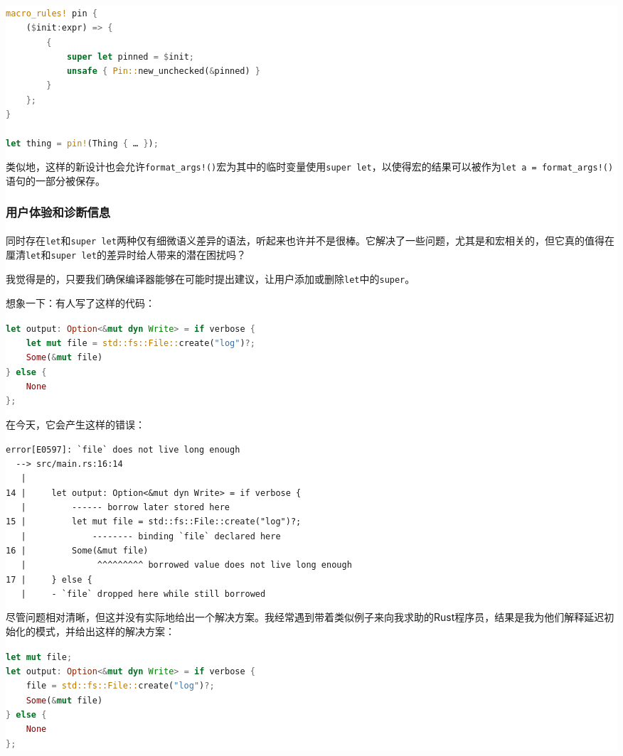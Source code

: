 ```rust
macro_rules! pin {
    ($init:expr) => {
        {
            super let pinned = $init;
            unsafe { Pin::new_unchecked(&pinned) }
        }
    };
}

let thing = pin!(Thing { … });
```

类似地，这样的新设计也会允许`format_args!()`宏为其中的临时变量使用`super let`，以使得宏的结果可以被作为`let a = format_args!()`语句的一部分被保存。

### 用户体验和诊断信息

同时存在`let`和`super let`两种仅有细微语义差异的语法，听起来也许并不是很棒。它解决了一些问题，尤其是和宏相关的，但它真的值得在厘清`let`和`super let`的差异时给人带来的潜在困扰吗？

我觉得是的，只要我们确保编译器能够在可能时提出建议，让用户添加或删除`let`中的`super`。

想象一下：有人写了这样的代码：

```rust
let output: Option<&mut dyn Write> = if verbose {
    let mut file = std::fs::File::create("log")?;
    Some(&mut file)
} else {
    None
};
```

在今天，它会产生这样的错误：

```
error[E0597]: `file` does not live long enough
  --> src/main.rs:16:14
   |
14 |     let output: Option<&mut dyn Write> = if verbose {
   |         ------ borrow later stored here
15 |         let mut file = std::fs::File::create("log")?;
   |             -------- binding `file` declared here
16 |         Some(&mut file)
   |              ^^^^^^^^^ borrowed value does not live long enough
17 |     } else {
   |     - `file` dropped here while still borrowed
```

尽管问题相对清晰，但这并没有实际地给出一个解决方案。我经常遇到带着类似例子来向我求助的Rust程序员，结果是我为他们解释延迟初始化的模式，并给出这样的解决方案：

```rust
let mut file;
let output: Option<&mut dyn Write> = if verbose {
    file = std::fs::File::create("log")?;
    Some(&mut file)
} else {
    None
};
```
